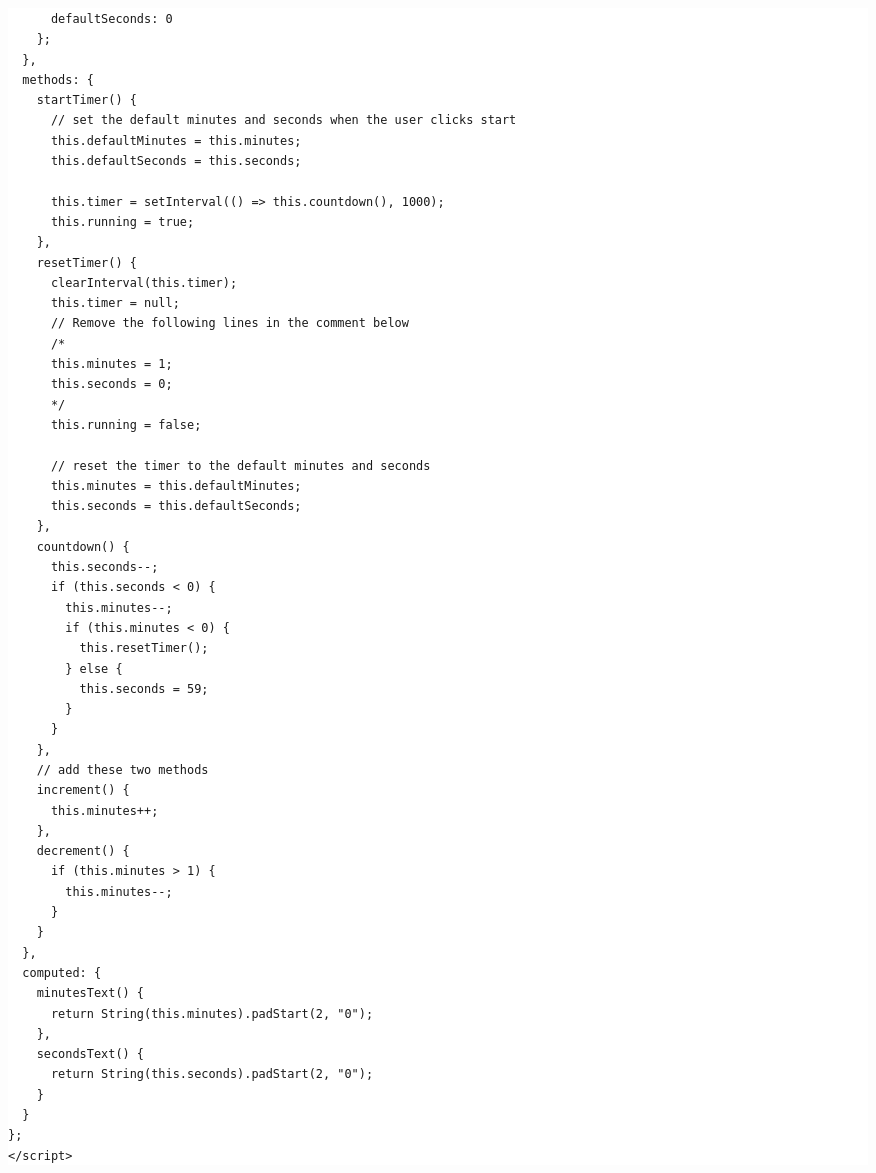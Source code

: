 ```vue<template>
      defaultSeconds: 0
    };
  },
  methods: {
    startTimer() {
      // set the default minutes and seconds when the user clicks start
      this.defaultMinutes = this.minutes;
      this.defaultSeconds = this.seconds;

      this.timer = setInterval(() => this.countdown(), 1000);
      this.running = true;
    },
    resetTimer() {
      clearInterval(this.timer);
      this.timer = null;
      // Remove the following lines in the comment below
      /*
      this.minutes = 1;
      this.seconds = 0;
      */
      this.running = false;

      // reset the timer to the default minutes and seconds
      this.minutes = this.defaultMinutes;
      this.seconds = this.defaultSeconds;
    },
    countdown() {
      this.seconds--;
      if (this.seconds < 0) {
        this.minutes--;
        if (this.minutes < 0) {
          this.resetTimer();
        } else {
          this.seconds = 59;
        }
      }
    },
    // add these two methods
    increment() {
      this.minutes++;
    },
    decrement() {
      if (this.minutes > 1) {
        this.minutes--;
      }
    }
  },
  computed: {
    minutesText() {
      return String(this.minutes).padStart(2, "0");
    },
    secondsText() {
      return String(this.seconds).padStart(2, "0");
    }
  }
};
</script>
```
